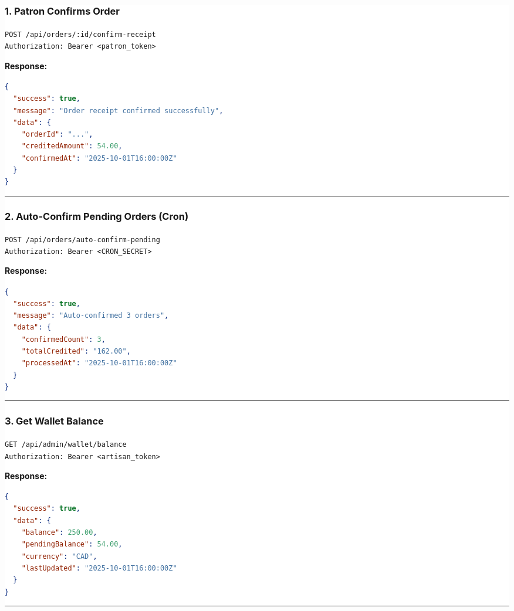 ### **1. Patron Confirms Order**

```http
POST /api/orders/:id/confirm-receipt
Authorization: Bearer <patron_token>
```

**Response:**
```json
{
  "success": true,
  "message": "Order receipt confirmed successfully",
  "data": {
    "orderId": "...",
    "creditedAmount": 54.00,
    "confirmedAt": "2025-10-01T16:00:00Z"
  }
}
```

---

### **2. Auto-Confirm Pending Orders (Cron)**

```http
POST /api/orders/auto-confirm-pending
Authorization: Bearer <CRON_SECRET>
```

**Response:**
```json
{
  "success": true,
  "message": "Auto-confirmed 3 orders",
  "data": {
    "confirmedCount": 3,
    "totalCredited": "162.00",
    "processedAt": "2025-10-01T16:00:00Z"
  }
}
```

---

### **3. Get Wallet Balance**

```http
GET /api/admin/wallet/balance
Authorization: Bearer <artisan_token>
```

**Response:**
```json
{
  "success": true,
  "data": {
    "balance": 250.00,
    "pendingBalance": 54.00,
    "currency": "CAD",
    "lastUpdated": "2025-10-01T16:00:00Z"
  }
}
```

---